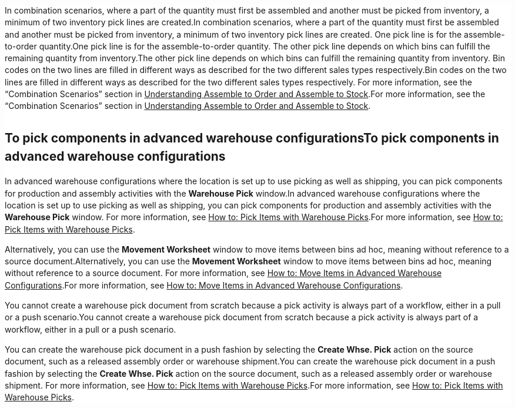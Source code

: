<span data-ttu-id="e6615-148">In combination scenarios, where a part of the quantity must first be assembled and another must be picked from inventory, a minimum of two inventory pick lines are created.</span><span class="sxs-lookup"><span data-stu-id="e6615-148">In combination scenarios, where a part of the quantity must first be assembled and another must be picked from inventory, a minimum of two inventory pick lines are created.</span></span> <span data-ttu-id="e6615-149">One pick line is for the assemble-to-order quantity.</span><span class="sxs-lookup"><span data-stu-id="e6615-149">One pick line is for the assemble-to-order quantity.</span></span> <span data-ttu-id="e6615-150">The other pick line depends on which bins can fulfill the remaining quantity from inventory.</span><span class="sxs-lookup"><span data-stu-id="e6615-150">The other pick line depends on which bins can fulfill the remaining quantity from inventory.</span></span> <span data-ttu-id="e6615-151">Bin codes on the two lines are filled in different ways as described for the two different sales types respectively.</span><span class="sxs-lookup"><span data-stu-id="e6615-151">Bin codes on the two lines are filled in different ways as described for the two different sales types respectively.</span></span> <span data-ttu-id="e6615-152">For more information, see the “Combination Scenarios” section in [Understanding Assemble to Order and Assemble to Stock](assembly-assemble-to-order-or-assemble-to-stock.md).</span><span class="sxs-lookup"><span data-stu-id="e6615-152">For more information, see the “Combination Scenarios” section in [Understanding Assemble to Order and Assemble to Stock](assembly-assemble-to-order-or-assemble-to-stock.md).</span></span>

## <a name="to-pick-components-in-advanced-warehouse-configurations"></a><span data-ttu-id="e6615-153">To pick components in advanced warehouse configurations</span><span class="sxs-lookup"><span data-stu-id="e6615-153">To pick components in advanced warehouse configurations</span></span>
<span data-ttu-id="e6615-154">In advanced warehouse configurations where the location is set up to use picking as well as shipping, you can pick components for production and assembly activities with the **Warehouse Pick** window.</span><span class="sxs-lookup"><span data-stu-id="e6615-154">In advanced warehouse configurations where the location is set up to use picking as well as shipping, you can pick components for production and assembly activities with the **Warehouse Pick** window.</span></span> <span data-ttu-id="e6615-155">For more information, see [How to: Pick Items with Warehouse Picks](warehouse-how-to-pick-items-for-warehouse-shipment.md).</span><span class="sxs-lookup"><span data-stu-id="e6615-155">For more information, see [How to: Pick Items with Warehouse Picks](warehouse-how-to-pick-items-for-warehouse-shipment.md).</span></span>

<span data-ttu-id="e6615-156">Alternatively, you can use the **Movement Worksheet** window to move items between bins ad hoc, meaning without reference to a source document.</span><span class="sxs-lookup"><span data-stu-id="e6615-156">Alternatively, you can use the **Movement Worksheet** window to move items between bins ad hoc, meaning without reference to a source document.</span></span> <span data-ttu-id="e6615-157">For more information, see [How to: Move Items in Advanced Warehouse Configurations](warehouse-how-to-move-items-in-advanced-warehousing.md).</span><span class="sxs-lookup"><span data-stu-id="e6615-157">For more information, see [How to: Move Items in Advanced Warehouse Configurations](warehouse-how-to-move-items-in-advanced-warehousing.md).</span></span>  

<span data-ttu-id="e6615-158">You cannot create a warehouse pick document from scratch because a pick activity is always part of a workflow, either in a pull or a push scenario.</span><span class="sxs-lookup"><span data-stu-id="e6615-158">You cannot create a warehouse pick document from scratch because a pick activity is always part of a workflow, either in a pull or a push scenario.</span></span>  

<span data-ttu-id="e6615-159">You can create the warehouse pick document in a push fashion by selecting the **Create Whse. Pick** action on the source document, such as a released assembly order or warehouse shipment.</span><span class="sxs-lookup"><span data-stu-id="e6615-159">You can create the warehouse pick document in a push fashion by selecting the **Create Whse. Pick** action on the source document, such as a released assembly order or warehouse shipment.</span></span> <span data-ttu-id="e6615-160">For more information, see [How to: Pick Items with Warehouse Picks](warehouse-how-to-pick-items-for-warehouse-shipment.md).</span><span class="sxs-lookup"><span data-stu-id="e6615-160">For more information, see [How to: Pick Items with Warehouse Picks](warehouse-how-to-pick-items-for-warehouse-shipment.md).</span></span>  
